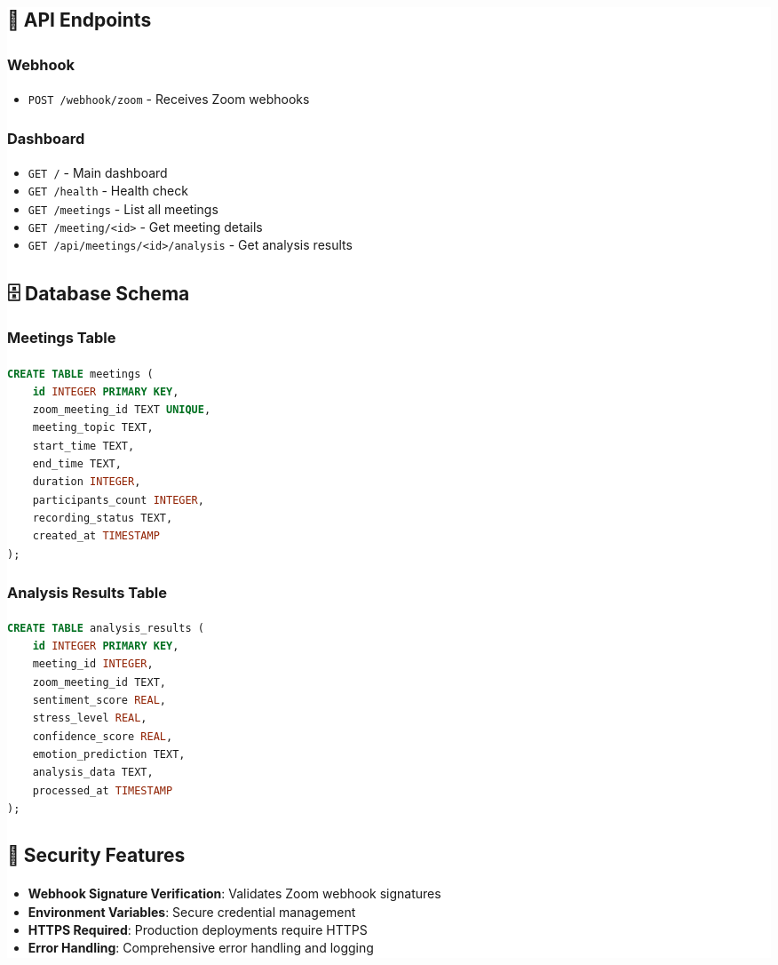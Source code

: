 ## 🔧 API Endpoints

### Webhook
- `POST /webhook/zoom` - Receives Zoom webhooks

### Dashboard
- `GET /` - Main dashboard
- `GET /health` - Health check
- `GET /meetings` - List all meetings
- `GET /meeting/<id>` - Get meeting details
- `GET /api/meetings/<id>/analysis` - Get analysis results

## 🗄️ Database Schema

### Meetings Table
```sql
CREATE TABLE meetings (
    id INTEGER PRIMARY KEY,
    zoom_meeting_id TEXT UNIQUE,
    meeting_topic TEXT,
    start_time TEXT,
    end_time TEXT,
    duration INTEGER,
    participants_count INTEGER,
    recording_status TEXT,
    created_at TIMESTAMP
);
```

### Analysis Results Table
```sql
CREATE TABLE analysis_results (
    id INTEGER PRIMARY KEY,
    meeting_id INTEGER,
    zoom_meeting_id TEXT,
    sentiment_score REAL,
    stress_level REAL,
    confidence_score REAL,
    emotion_prediction TEXT,
    analysis_data TEXT,
    processed_at TIMESTAMP
);
```

## 🔐 Security Features

- **Webhook Signature Verification**: Validates Zoom webhook signatures
- **Environment Variables**: Secure credential management
- **HTTPS Required**: Production deployments require HTTPS
- **Error Handling**: Comprehensive error handling and logging
